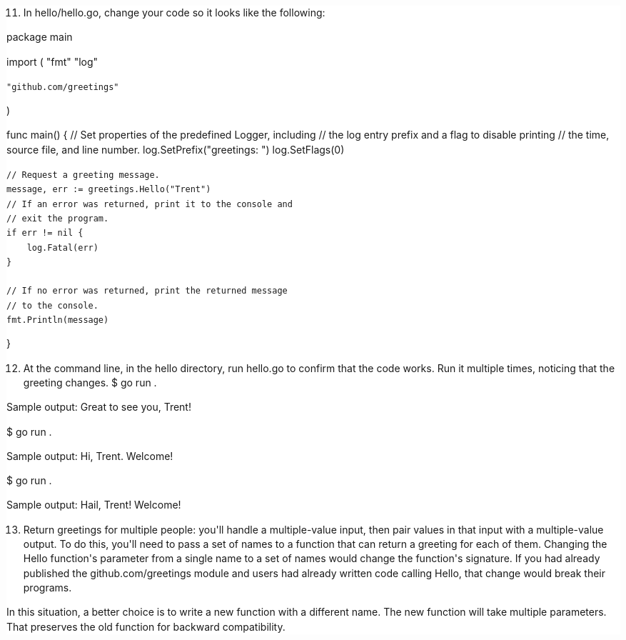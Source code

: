11. In hello/hello.go, change your code so it looks like the following: 

package main

import (
    "fmt"
    "log"

    "github.com/greetings"
)

func main() {
    // Set properties of the predefined Logger, including
    // the log entry prefix and a flag to disable printing
    // the time, source file, and line number.
    log.SetPrefix("greetings: ")
    log.SetFlags(0)

    // Request a greeting message.
    message, err := greetings.Hello("Trent")
    // If an error was returned, print it to the console and
    // exit the program.
    if err != nil {
        log.Fatal(err)
    }

    // If no error was returned, print the returned message
    // to the console.
    fmt.Println(message)
}

12. At the command line, in the hello directory, run hello.go to confirm that the code works. Run it multiple times, noticing that the greeting changes.
$ go run .

Sample output:
Great to see you, Trent!

$ go run .

Sample output: 
Hi, Trent. Welcome!

$ go run .

Sample output:
Hail, Trent! Welcome!

13. Return greetings for multiple people: you'll handle a multiple-value input, then pair values in that input with a multiple-value output. To do this, you'll need to pass a set of names to a function that can return a greeting for each of them. Changing the Hello function's parameter from a single name to a set of names would change the function's signature. If you had already published the github.com/greetings module and users had already written code calling Hello, that change would break their programs.

In this situation, a better choice is to write a new function with a different name. The new function will take multiple parameters. That preserves the old function for backward compatibility.
